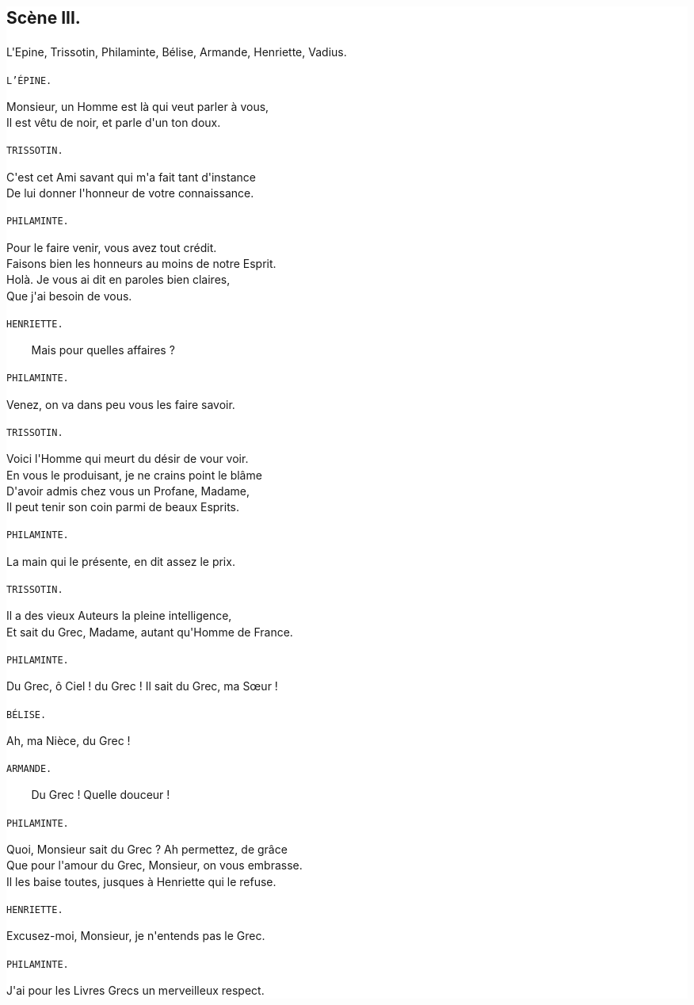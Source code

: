 
## Scène III.
L'Epine, Trissotin, Philaminte, Bélise, Armande, Henriette, Vadius.


    L’ÉPINE.
Monsieur, un Homme est là qui veut parler à vous,  
Il est vêtu de noir, et parle d'un ton doux.  

    TRISSOTIN.
C'est cet Ami savant qui m'a fait tant d'instance  
De lui donner l'honneur de votre connaissance.  

    PHILAMINTE.
Pour le faire venir, vous avez tout crédit.  
Faisons bien les honneurs au moins de notre Esprit.  
Holà. Je vous ai dit en paroles bien claires,  
Que j'ai besoin de vous.  

    HENRIETTE.
        Mais pour quelles affaires ?  

    PHILAMINTE.
Venez, on va dans peu vous les faire savoir.  

    TRISSOTIN.
Voici l'Homme qui meurt du désir de vour voir.  
En vous le produisant, je ne crains point le blâme  
D'avoir admis chez vous un Profane, Madame,  
Il peut tenir son coin parmi de beaux Esprits.  

    PHILAMINTE.
La main qui le présente, en dit assez le prix.  

    TRISSOTIN.
Il a des vieux Auteurs la pleine intelligence,  
Et sait du Grec, Madame, autant qu'Homme de France.  

    PHILAMINTE.
Du Grec, ô Ciel ! du Grec ! Il sait du Grec, ma Sœur !  

    BÉLISE.
Ah, ma Nièce, du Grec !  

    ARMANDE.
        Du Grec ! Quelle douceur !  

    PHILAMINTE.
Quoi, Monsieur sait du Grec ? Ah permettez, de grâce  
Que pour l'amour du Grec, Monsieur, on vous embrasse.  
Il les baise toutes, jusques à Henriette qui le refuse.


    HENRIETTE.
Excusez-moi, Monsieur, je n'entends pas le Grec.  

    PHILAMINTE.
J'ai pour les Livres Grecs un merveilleux respect.  
